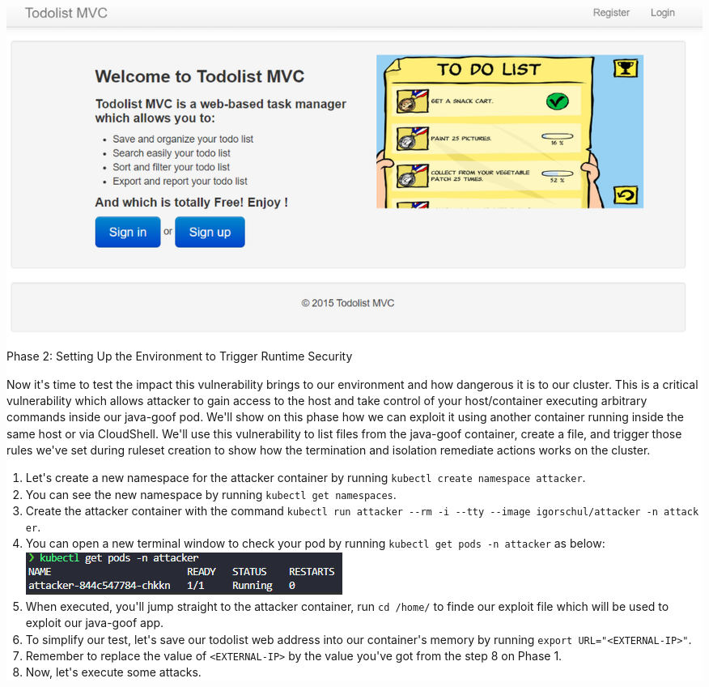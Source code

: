 ![TODOLIST](images/todolist-webpage.PNG)

Phase 2: Setting Up the Environment to Trigger Runtime Security

Now it's time to test the impact this vulnerability brings to our environment and how dangerous it is to our cluster. This is a critical vulnerability which allows attacker to gain access to the host and take control of your host/container executing arbitrary commands inside our java-goof pod.
We'll show on this phase how we can exploit it using another container running inside the same host or via CloudShell. We'll use this vulnerability to list files from the java-goof container, create a file, and trigger those rules we've set during ruleset creation to show how the termination and isolation remediate actions works on the cluster.


1. Let's create a new namespace for the attacker container by running `kubectl create namespace attacker`.
2. You can see the new namespace by running `kubectl get namespaces`.
3. Create the attacker container with the command `kubectl run attacker --rm -i --tty --image igorschul/attacker -n attacker`.
4. You can open a new terminal window to check your pod by running `kubectl get pods -n attacker` as below:
![Attacker](images/attacker.PNG)
5. When executed, you'll jump straight to the attacker container, run `cd /home/` to finde our exploit file which will be used to exploit our java-goof app.
6. To simplify our test, let's save our todolist web address into our container's memory by running `export URL="<EXTERNAL-IP>"`.
7. Remember to replace the value of `<EXTERNAL-IP>` by the value you've got from the step 8 on Phase 1.
8. Now, let's execute some attacks.
